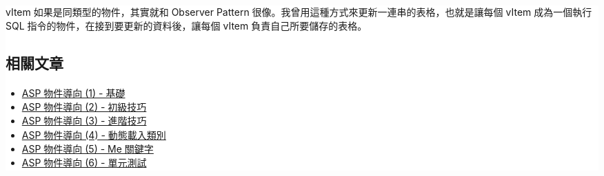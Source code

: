 vItem 如果是同類型的物件，其實就和 Observer Pattern 很像。我曾用這種方式來更新一連串的表格，也就是讓每個 vItem 成為一個執行 SQL 指令的物件，在接到要更新的資料後，讓每個 vItem 負責自己所要儲存的表格。

## 相關文章

* [ASP 物件導向 (1) - 基礎](http://www.jaceju.net/blog/archives/51/)
* [ASP 物件導向 (2) - 初級技巧](http://www.jaceju.net/blog/archives/52/)
* [ASP 物件導向 (3) - 進階技巧](http://www.jaceju.net/blog/archives/54/)
* [ASP 物件導向 (4) - 動態載入類別](http://www.jaceju.net/blog/archives/57/)
* [ASP 物件導向 (5) - Me 關鍵字](http://www.jaceju.net/blog/archives/59/)
* [ASP 物件導向 (6) - 單元測試](http://www.jaceju.net/blog/archives/76/)

